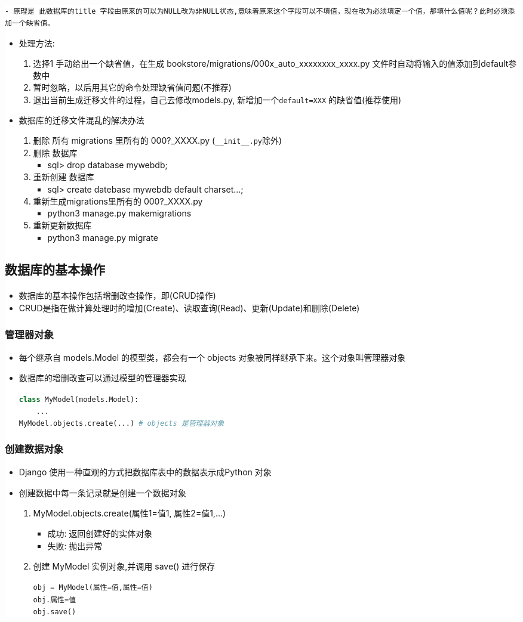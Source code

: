     - 原理是 此数据库的title 字段由原来的可以为NULL改为非NULL状态,意味着原来这个字段可以不填值，现在改为必须填定一个值，那填什么值呢？此时必须添加一个缺省值。

  - 处理方法:

    1. 选择1 手动给出一个缺省值，在生成 bookstore/migrations/000x_auto_xxxxxxxx_xxxx.py 文件时自动将输入的值添加到default参数中
    2. 暂时忽略，以后用其它的命令处理缺省值问题(不推荐)
    3. 退出当前生成迁移文件的过程，自己去修改models.py, 新增加一个`default=XXX` 的缺省值(推荐使用)

- 数据库的迁移文件混乱的解决办法

  1. 删除 所有 migrations 里所有的 000?_XXXX.py (`__init__.py`除外)
  2. 删除 数据库
     - sql> drop database mywebdb;
  3. 重新创建 数据库
     - sql> create datebase mywebdb default charset...;
  4. 重新生成migrations里所有的 000?_XXXX.py
     - python3 manage.py makemigrations
  5. 重新更新数据库
     - python3 manage.py migrate

## 数据库的基本操作   

- 数据库的基本操作包括增删改查操作，即(CRUD操作)
- CRUD是指在做计算处理时的增加(Create)、读取查询(Read)、更新(Update)和删除(Delete)

### 管理器对象

- 每个继承自 models.Model 的模型类，都会有一个 objects 对象被同样继承下来。这个对象叫管理器对象

- 数据库的增删改查可以通过模型的管理器实现

  ```python
  class MyModel(models.Model):
      ...
  MyModel.objects.create(...) # objects 是管理器对象
  
  ```

### 创建数据对象

- Django 使用一种直观的方式把数据库表中的数据表示成Python 对象

- 创建数据中每一条记录就是创建一个数据对象

  1. MyModel.objects.create(属性1=值1, 属性2=值1,...)

     - 成功: 返回创建好的实体对象
     - 失败: 抛出异常

  2. 创建 MyModel 实例对象,并调用 save() 进行保存

     ```python
     obj = MyModel(属性=值,属性=值)
     obj.属性=值
     obj.save()
     
     ```
